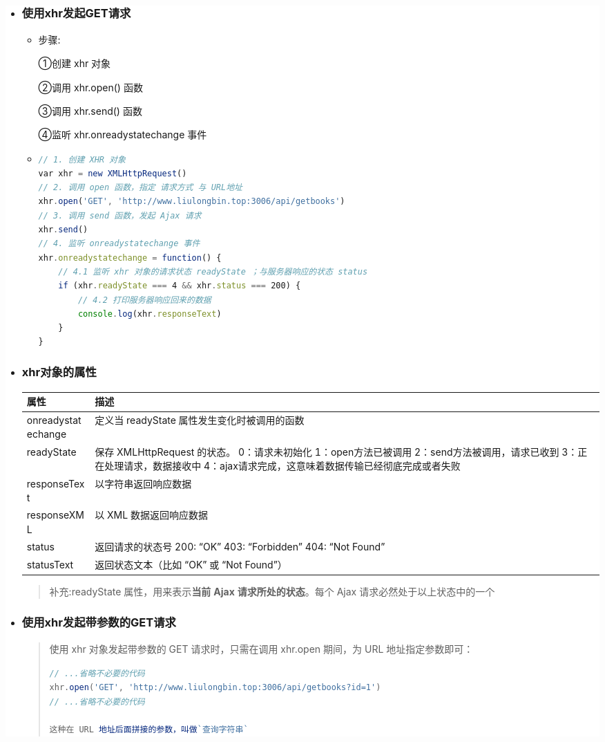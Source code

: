 - ### **使用xhr发起GET请求**

  - 步骤:

    ①创建 xhr 对象

    ②调用 xhr.open() 函数

    ③调用 xhr.send() 函数

    ④监听 xhr.onreadystatechange 事件

  - ```js
    // 1. 创建 XHR 对象
    var xhr = new XMLHttpRequest()
    // 2. 调用 open 函数，指定 请求方式 与 URL地址
    xhr.open('GET', 'http://www.liulongbin.top:3006/api/getbooks')
    // 3. 调用 send 函数，发起 Ajax 请求
    xhr.send()
    // 4. 监听 onreadystatechange 事件
    xhr.onreadystatechange = function() {
        // 4.1 监听 xhr 对象的请求状态 readyState ；与服务器响应的状态 status
        if (xhr.readyState === 4 && xhr.status === 200) {
            // 4.2 打印服务器响应回来的数据
            console.log(xhr.responseText)
        }
    }
    
    ```

- ### xhr对象的属性

  | **属性**           | **描述**                                                     |
  | ------------------ | ------------------------------------------------------------ |
  | onreadystatechange | 定义当 readyState 属性发生变化时被调用的函数                 |
  | readyState         | 保存 XMLHttpRequest 的状态。 0：请求未初始化 1：open方法已被调用 2：send方法被调用，请求已收到 3：正在处理请求，数据接收中 4：ajax请求完成，这意味着数据传输已经彻底完成或者失败 |
  | responseText       | 以字符串返回响应数据                                         |
  | responseXML        | 以 XML 数据返回响应数据                                      |
  | status             | 返回请求的状态号 200: “OK” 403: “Forbidden” 404: “Not Found” |
  | statusText         | 返回状态文本（比如 “OK” 或 “Not Found”）                     |

  > 补充:readyState 属性，用来表示**当前** **Ajax** **请求所处的状态**。每个 Ajax 请求必然处于以上状态中的一个

- ### **使用xhr发起带参数的GET请求**

  > 使用 xhr 对象发起带参数的 GET 请求时，只需在调用 xhr.open 期间，为 URL 地址指定参数即可：
  >
  > ```js
  > // ...省略不必要的代码
  > xhr.open('GET', 'http://www.liulongbin.top:3006/api/getbooks?id=1')
  > // ...省略不必要的代码
  > 
  > 这种在 URL 地址后面拼接的参数，叫做`查询字符串`
  > ```
